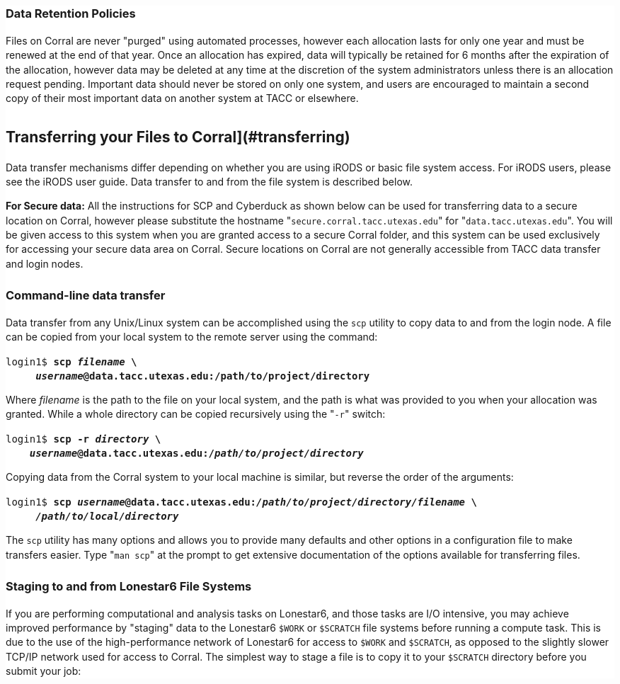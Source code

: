 ### Data Retention Policies

Files on Corral are never "purged" using automated processes, however each allocation lasts for only one year and must be renewed at the end of that year.  Once an allocation has expired, data will typically be retained for 6 months after the expiration of the allocation, however data may be deleted at any time at the discretion of the system administrators unless there is an allocation request pending. Important data should never be stored on only one system, and users are encouraged to maintain a second copy of their most important data on another system at TACC or elsewhere. 



## Transferring your Files to Corral](#transferring)

Data transfer mechanisms differ depending on whether you are using iRODS or basic file system access. For iRODS users, please see the iRODS user guide. Data transfer to and from the file system is described below.

**For Secure data:** All the instructions for SCP and Cyberduck as shown below can be used for transferring data to a secure location on Corral, however please substitute the hostname "`secure.corral.tacc.utexas.edu`" for "`data.tacc.utexas.edu`". You will be given access to this system when you are granted access to a secure Corral folder, and this system can be used exclusively for accessing your secure data area on Corral. Secure locations on Corral are not generally accessible from TACC data transfer and login nodes.

### Command-line data transfer

Data transfer from any Unix/Linux system can be accomplished using the `scp` utility to copy data to and from the login node. A file can be copied from your local system to the remote server using the command:

<pre class="cmd-line">login1$ <b>scp <i>filename</i> \
	 <i>username</i>@data.tacc.utexas.edu:/path/to/project/directory</b></pre>

Where <i>filename</i> is the path to the file on your local system, and the path is what was provided to you when your allocation was granted. While a whole directory can be copied recursively using the "`-r`" switch:

<pre class="cmd-line">login1$ <b>scp -r <i>directory</i> \
	<i>username</i>@data.tacc.utexas.edu:/<i>path/to/project/directory</i></b></pre>

Copying data from the Corral system to your local machine is similar, but reverse the order of the arguments:

<pre class="cmd-line">login1$ <b>scp <i>username</i>@data.tacc.utexas.edu:<i>/path/to/project/directory/filename</i> \
	 <i>/path/to/local/directory</i></b></pre>

The `scp` utility has many options and allows you to provide many defaults and other options in a configuration file to make transfers easier. Type "`man scp`" at the prompt to get extensive documentation of the options available for transferring files.


### Staging to and from Lonestar6 File Systems

If you are performing computational and analysis tasks on Lonestar6, and those tasks are I/O intensive, you may achieve improved performance by "staging" data to the Lonestar6 `$WORK` or `$SCRATCH` file systems before running a compute task. This is due to the use of the high-performance network of Lonestar6 for access to `$WORK` and `$SCRATCH`, as opposed to the slightly slower TCP/IP network used for access to Corral. The simplest way to stage a file is to copy it to your `$SCRATCH` directory before you submit your job:
